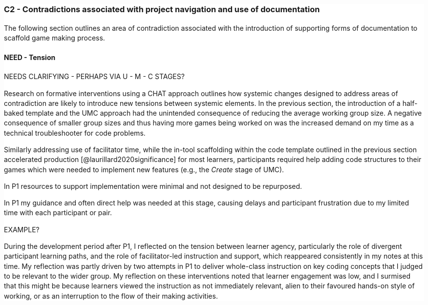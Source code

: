















 

















### C2 - Contradictions associated with project navigation and use of documentation







The following section outlines an area of contradiction associated with  the introduction of supporting forms of documentation to scaffold game making process.  

#### NEED - Tension

NEEDS CLARIFYING - PERHAPS VIA U - M - C STAGES?

Research on formative interventions using a CHAT approach outlines how systemic changes designed to address areas of contradiction are likely to introduce new tensions between systemic elements. In the previous section, the introduction of a half-baked template and the UMC approach had the unintended consequence of reducing the average working group size. A negative consequence of smaller group sizes and thus having more games being worked on was the increased demand on my time as a technical troubleshooter for code problems.

Similarly addressing use of facilitator time, while the in-tool scaffolding within the code template outlined in the previous section accelerated production [@laurillard2020significance] for most learners,  participants required help adding code structures to their games which were needed to implement new features  (e.g., the _Create_ stage of UMC).

In P1 resources to support implementation were minimal and not designed to be repurposed.

In P1  my guidance and often direct help was needed at this stage, causing delays and participant frustration due to my limited time with each participant or pair.

EXAMPLE?

During the development period after P1, I reflected on the tension between learner agency, particularly the role of divergent participant learning paths, and the role of facilitator-led instruction and support, which reappeared consistently in my notes at this time. My reflection was partly driven by two attempts in P1 to deliver whole-class instruction on key coding concepts that I judged to be relevant to the wider group. My reflection on these interventions noted that learner engagement was low, and I surmised that this might be because learners viewed the instruction as not immediately relevant, alien to their favoured hands-on style of working, or as an interruption to the flow of their making activities.


[^1]: https://mickfuzz.github.io/makecode-platformer-101/
[^2]: https://mickfuzz.github.io/makecode-platformer-101/learningDimensions
[^3]: https://mickfuzz.github.io/makecode-platformer-101/addHazard
[^4]: https://dailypapert.com/mit-logo-memos/
[^5]: https://web.archive.org/web/20180426051205/http://phaser.io/tutorials/making-your-first-phaser-2-game
[^6]: https://glitch.com/~grid-game-template
[^7]: https://en.flossmanuals.net/phaser-game-making-in-glitch/_full/#create-a-game-space
[^8]: https://www.piskelapp.com
[^9]: https://en.flossmanuals.net/phaser-game-making-in-glitch/_full/